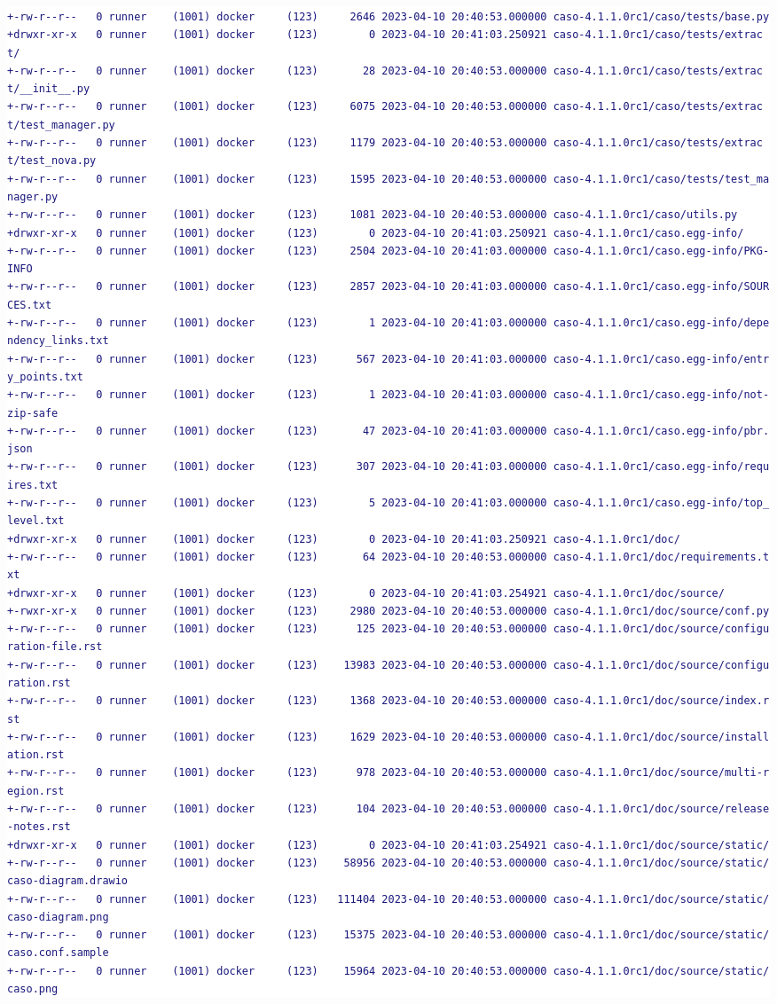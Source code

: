 ```diff
+-rw-r--r--   0 runner    (1001) docker     (123)     2646 2023-04-10 20:40:53.000000 caso-4.1.1.0rc1/caso/tests/base.py
+drwxr-xr-x   0 runner    (1001) docker     (123)        0 2023-04-10 20:41:03.250921 caso-4.1.1.0rc1/caso/tests/extract/
+-rw-r--r--   0 runner    (1001) docker     (123)       28 2023-04-10 20:40:53.000000 caso-4.1.1.0rc1/caso/tests/extract/__init__.py
+-rw-r--r--   0 runner    (1001) docker     (123)     6075 2023-04-10 20:40:53.000000 caso-4.1.1.0rc1/caso/tests/extract/test_manager.py
+-rw-r--r--   0 runner    (1001) docker     (123)     1179 2023-04-10 20:40:53.000000 caso-4.1.1.0rc1/caso/tests/extract/test_nova.py
+-rw-r--r--   0 runner    (1001) docker     (123)     1595 2023-04-10 20:40:53.000000 caso-4.1.1.0rc1/caso/tests/test_manager.py
+-rw-r--r--   0 runner    (1001) docker     (123)     1081 2023-04-10 20:40:53.000000 caso-4.1.1.0rc1/caso/utils.py
+drwxr-xr-x   0 runner    (1001) docker     (123)        0 2023-04-10 20:41:03.250921 caso-4.1.1.0rc1/caso.egg-info/
+-rw-r--r--   0 runner    (1001) docker     (123)     2504 2023-04-10 20:41:03.000000 caso-4.1.1.0rc1/caso.egg-info/PKG-INFO
+-rw-r--r--   0 runner    (1001) docker     (123)     2857 2023-04-10 20:41:03.000000 caso-4.1.1.0rc1/caso.egg-info/SOURCES.txt
+-rw-r--r--   0 runner    (1001) docker     (123)        1 2023-04-10 20:41:03.000000 caso-4.1.1.0rc1/caso.egg-info/dependency_links.txt
+-rw-r--r--   0 runner    (1001) docker     (123)      567 2023-04-10 20:41:03.000000 caso-4.1.1.0rc1/caso.egg-info/entry_points.txt
+-rw-r--r--   0 runner    (1001) docker     (123)        1 2023-04-10 20:41:03.000000 caso-4.1.1.0rc1/caso.egg-info/not-zip-safe
+-rw-r--r--   0 runner    (1001) docker     (123)       47 2023-04-10 20:41:03.000000 caso-4.1.1.0rc1/caso.egg-info/pbr.json
+-rw-r--r--   0 runner    (1001) docker     (123)      307 2023-04-10 20:41:03.000000 caso-4.1.1.0rc1/caso.egg-info/requires.txt
+-rw-r--r--   0 runner    (1001) docker     (123)        5 2023-04-10 20:41:03.000000 caso-4.1.1.0rc1/caso.egg-info/top_level.txt
+drwxr-xr-x   0 runner    (1001) docker     (123)        0 2023-04-10 20:41:03.250921 caso-4.1.1.0rc1/doc/
+-rw-r--r--   0 runner    (1001) docker     (123)       64 2023-04-10 20:40:53.000000 caso-4.1.1.0rc1/doc/requirements.txt
+drwxr-xr-x   0 runner    (1001) docker     (123)        0 2023-04-10 20:41:03.254921 caso-4.1.1.0rc1/doc/source/
+-rwxr-xr-x   0 runner    (1001) docker     (123)     2980 2023-04-10 20:40:53.000000 caso-4.1.1.0rc1/doc/source/conf.py
+-rw-r--r--   0 runner    (1001) docker     (123)      125 2023-04-10 20:40:53.000000 caso-4.1.1.0rc1/doc/source/configuration-file.rst
+-rw-r--r--   0 runner    (1001) docker     (123)    13983 2023-04-10 20:40:53.000000 caso-4.1.1.0rc1/doc/source/configuration.rst
+-rw-r--r--   0 runner    (1001) docker     (123)     1368 2023-04-10 20:40:53.000000 caso-4.1.1.0rc1/doc/source/index.rst
+-rw-r--r--   0 runner    (1001) docker     (123)     1629 2023-04-10 20:40:53.000000 caso-4.1.1.0rc1/doc/source/installation.rst
+-rw-r--r--   0 runner    (1001) docker     (123)      978 2023-04-10 20:40:53.000000 caso-4.1.1.0rc1/doc/source/multi-region.rst
+-rw-r--r--   0 runner    (1001) docker     (123)      104 2023-04-10 20:40:53.000000 caso-4.1.1.0rc1/doc/source/release-notes.rst
+drwxr-xr-x   0 runner    (1001) docker     (123)        0 2023-04-10 20:41:03.254921 caso-4.1.1.0rc1/doc/source/static/
+-rw-r--r--   0 runner    (1001) docker     (123)    58956 2023-04-10 20:40:53.000000 caso-4.1.1.0rc1/doc/source/static/caso-diagram.drawio
+-rw-r--r--   0 runner    (1001) docker     (123)   111404 2023-04-10 20:40:53.000000 caso-4.1.1.0rc1/doc/source/static/caso-diagram.png
+-rw-r--r--   0 runner    (1001) docker     (123)    15375 2023-04-10 20:40:53.000000 caso-4.1.1.0rc1/doc/source/static/caso.conf.sample
+-rw-r--r--   0 runner    (1001) docker     (123)    15964 2023-04-10 20:40:53.000000 caso-4.1.1.0rc1/doc/source/static/caso.png
```